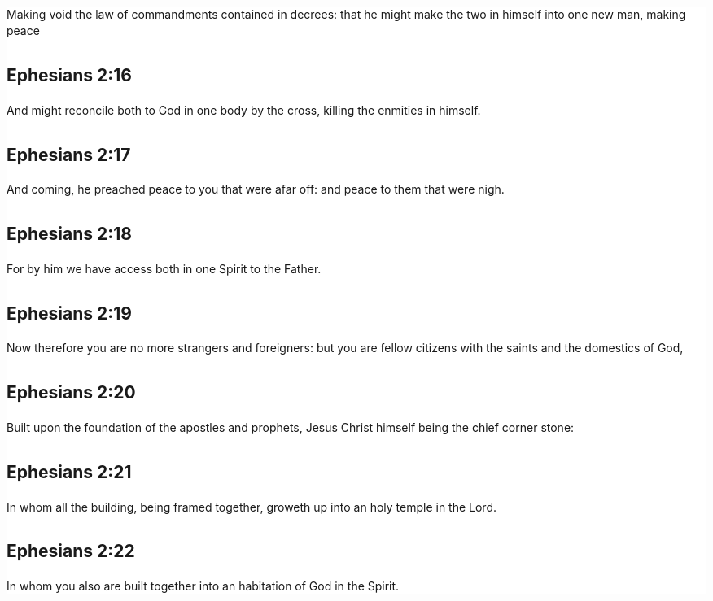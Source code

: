 Making void the law of commandments contained in decrees: that he might make the two in himself into one new man, making peace


<a id="org8295441"></a>

## Ephesians 2:16

And might reconcile both to God in one body by the cross, killing the enmities in himself.


<a id="org4325243"></a>

## Ephesians 2:17

And coming, he preached peace to you that were afar off: and peace to them that were nigh.


<a id="org655f6c5"></a>

## Ephesians 2:18

For by him we have access both in one Spirit to the Father.


<a id="org7fb462f"></a>

## Ephesians 2:19

Now therefore you are no more strangers and foreigners: but you are fellow citizens with the saints and the domestics of God,


<a id="org6a3dea7"></a>

## Ephesians 2:20

Built upon the foundation of the apostles and prophets, Jesus Christ himself being the chief corner stone:


<a id="org83f2e43"></a>

## Ephesians 2:21

In whom all the building, being framed together, groweth up into an holy temple in the Lord.


<a id="org2b27f9a"></a>

## Ephesians 2:22

In whom you also are built together into an habitation of God in the Spirit. 


<a id="org8422e5d"></a>
